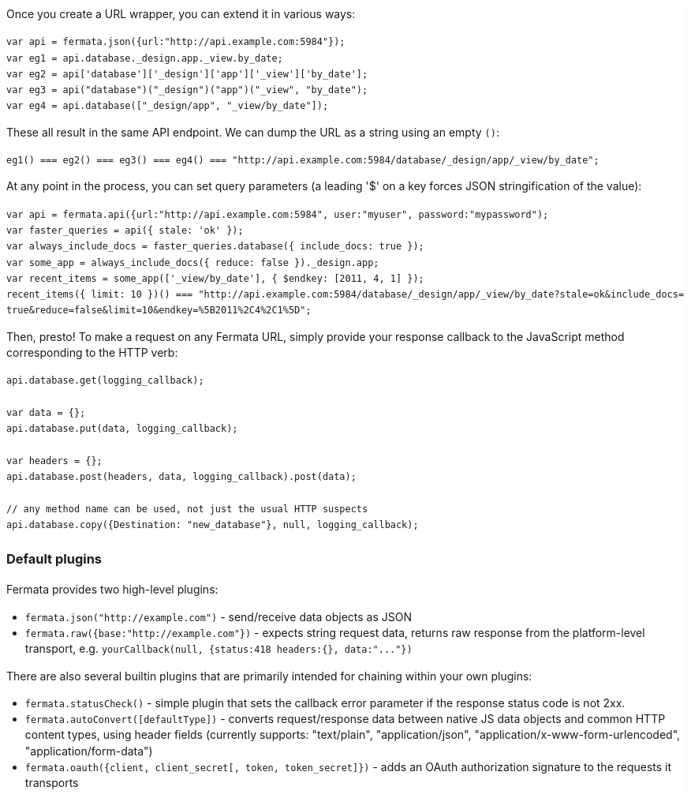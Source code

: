 Once you create a URL wrapper, you can extend it in various ways:

    var api = fermata.json({url:"http://api.example.com:5984"});
    var eg1 = api.database._design.app._view.by_date;
    var eg2 = api['database']['_design']['app']['_view']['by_date'];
    var eg3 = api("database")("_design")("app")("_view", "by_date");
    var eg4 = api.database(["_design/app", "_view/by_date"]);

These all result in the same API endpoint. We can dump the URL as a string using an empty `()`:

    eg1() === eg2() === eg3() === eg4() === "http://api.example.com:5984/database/_design/app/_view/by_date";

At any point in the process, you can set query parameters (a leading '$' on a key forces JSON stringification of the value):

    var api = fermata.api({url:"http://api.example.com:5984", user:"myuser", password:"mypassword");
    var faster_queries = api({ stale: 'ok' });
    var always_include_docs = faster_queries.database({ include_docs: true });
    var some_app = always_include_docs({ reduce: false })._design.app;
    var recent_items = some_app(['_view/by_date'], { $endkey: [2011, 4, 1] });
    recent_items({ limit: 10 })() === "http://api.example.com:5984/database/_design/app/_view/by_date?stale=ok&include_docs=true&reduce=false&limit=10&endkey=%5B2011%2C4%2C1%5D";

Then, presto! To make a request on any Fermata URL, simply provide your response callback to the JavaScript method corresponding to the HTTP verb:
    
    api.database.get(logging_callback);
    
    var data = {};
    api.database.put(data, logging_callback);
    
    var headers = {};
    api.database.post(headers, data, logging_callback).post(data);
    
    // any method name can be used, not just the usual HTTP suspects
    api.database.copy({Destination: "new_database"}, null, logging_callback);


### Default plugins ###

Fermata provides two high-level plugins:

* `fermata.json("http://example.com")` - send/receive data objects as JSON
* `fermata.raw({base:"http://example.com"})` - expects string request data, returns raw response from the platform-level transport, e.g. `yourCallback(null, {status:418 headers:{}, data:"..."})`

There are also several builtin plugins that are primarily intended for chaining within your own plugins:

* `fermata.statusCheck()` - simple plugin that sets the callback error parameter if the response status code is not 2xx.
* `fermata.autoConvert([defaultType])` - converts request/response data between native JS data objects and common HTTP content types, using header fields (currently supports: "text/plain", "application/json", "application/x-www-form-urlencoded", "application/form-data")
* `fermata.oauth({client, client_secret[, token, token_secret]})` - adds an OAuth authorization signature to the requests it transports
